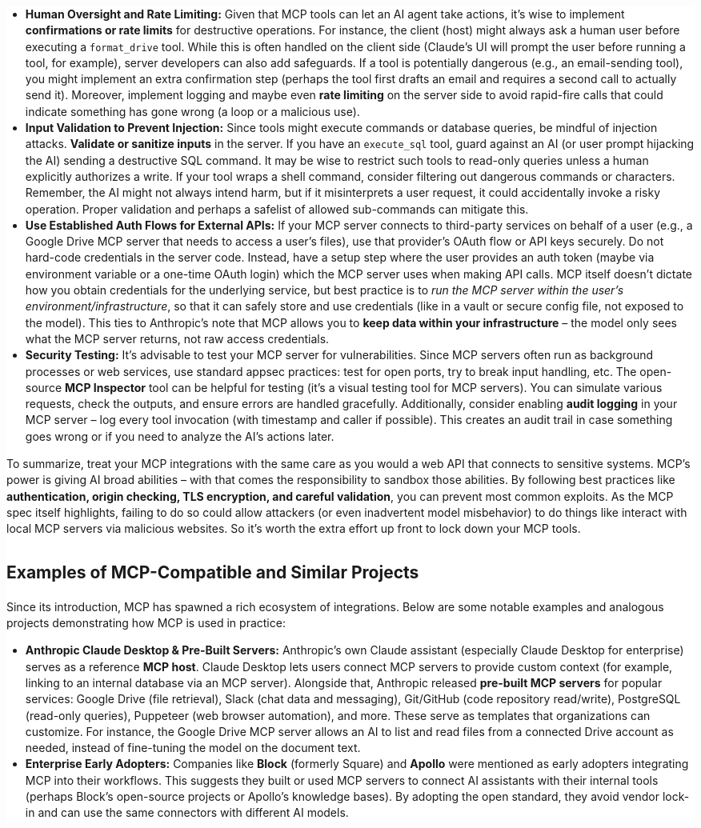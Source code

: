 * **Human Oversight and Rate Limiting:** Given that MCP tools can let an AI agent take actions, it’s wise to implement **confirmations or rate limits** for destructive operations. For instance, the client (host) might always ask a human user before executing a `format_drive` tool. While this is often handled on the client side (Claude’s UI will prompt the user before running a tool, for example), server developers can also add safeguards. If a tool is potentially dangerous (e.g., an email-sending tool), you might implement an extra confirmation step (perhaps the tool first drafts an email and requires a second call to actually send it). Moreover, implement logging and maybe even **rate limiting** on the server side to avoid rapid-fire calls that could indicate something has gone wrong (a loop or a malicious use).
* **Input Validation to Prevent Injection:** Since tools might execute commands or database queries, be mindful of injection attacks. **Validate or sanitize inputs** in the server. If you have an `execute_sql` tool, guard against an AI (or user prompt hijacking the AI) sending a destructive SQL command. It may be wise to restrict such tools to read-only queries unless a human explicitly authorizes a write. If your tool wraps a shell command, consider filtering out dangerous commands or characters. Remember, the AI might not always intend harm, but if it misinterprets a user request, it could accidentally invoke a risky operation. Proper validation and perhaps a safelist of allowed sub-commands can mitigate this.
* **Use Established Auth Flows for External APIs:** If your MCP server connects to third-party services on behalf of a user (e.g., a Google Drive MCP server that needs to access a user’s files), use that provider’s OAuth flow or API keys securely. Do not hard-code credentials in the server code. Instead, have a setup step where the user provides an auth token (maybe via environment variable or a one-time OAuth login) which the MCP server uses when making API calls. MCP itself doesn’t dictate how you obtain credentials for the underlying service, but best practice is to *run the MCP server within the user’s environment/infrastructure*, so that it can safely store and use credentials (like in a vault or secure config file, not exposed to the model). This ties to Anthropic’s note that MCP allows you to **keep data within your infrastructure** – the model only sees what the MCP server returns, not raw access credentials.
* **Security Testing:** It’s advisable to test your MCP server for vulnerabilities. Since MCP servers often run as background processes or web services, use standard appsec practices: test for open ports, try to break input handling, etc. The open-source **MCP Inspector** tool can be helpful for testing (it’s a visual testing tool for MCP servers). You can simulate various requests, check the outputs, and ensure errors are handled gracefully. Additionally, consider enabling **audit logging** in your MCP server – log every tool invocation (with timestamp and caller if possible). This creates an audit trail in case something goes wrong or if you need to analyze the AI’s actions later.

To summarize, treat your MCP integrations with the same care as you would a web API that connects to sensitive systems. MCP’s power is giving AI broad abilities – with that comes the responsibility to sandbox those abilities. By following best practices like **authentication, origin checking, TLS encryption, and careful validation**, you can prevent most common exploits. As the MCP spec itself highlights, failing to do so could allow attackers (or even inadvertent model misbehavior) to do things like interact with local MCP servers via malicious websites. So it’s worth the extra effort up front to lock down your MCP tools.

## Examples of MCP-Compatible and Similar Projects

Since its introduction, MCP has spawned a rich ecosystem of integrations. Below are some notable examples and analogous projects demonstrating how MCP is used in practice:

* **Anthropic Claude Desktop & Pre-Built Servers:** Anthropic’s own Claude assistant (especially Claude Desktop for enterprise) serves as a reference **MCP host**. Claude Desktop lets users connect MCP servers to provide custom context (for example, linking to an internal database via an MCP server). Alongside that, Anthropic released **pre-built MCP servers** for popular services: Google Drive (file retrieval), Slack (chat data and messaging), Git/GitHub (code repository read/write), PostgreSQL (read-only queries), Puppeteer (web browser automation), and more. These serve as templates that organizations can customize. For instance, the Google Drive MCP server allows an AI to list and read files from a connected Drive account as needed, instead of fine-tuning the model on the document text.
* **Enterprise Early Adopters:** Companies like **Block** (formerly Square) and **Apollo** were mentioned as early adopters integrating MCP into their workflows. This suggests they built or used MCP servers to connect AI assistants with their internal tools (perhaps Block’s open-source projects or Apollo’s knowledge bases). By adopting the open standard, they avoid vendor lock-in and can use the same connectors with different AI models.